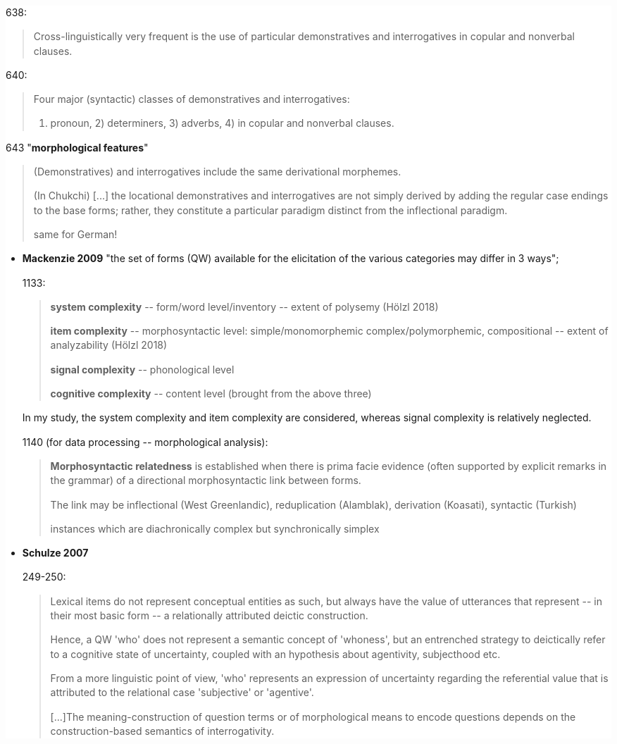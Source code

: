   638:

  > Cross-linguistically very frequent is the use of particular demonstratives and interrogatives in copular and nonverbal clauses.

  640:

  > Four major (syntactic) classes of demonstratives and interrogatives:
  >
  > 1) pronoun, 2) determiners, 3) adverbs, 4) in copular and nonverbal clauses.

  643 "**morphological features**"

  >  (Demonstratives) and interrogatives include the same derivational morphemes. 
  >
  > (In Chukchi) [...] the locational demonstratives and interrogatives are not simply derived by adding the regular case endings to the base forms; rather, they constitute a particular paradigm distinct from the inflectional paradigm. 
  >
  > same for German!

- **Mackenzie 2009** "the set of forms (QW) available for the elicitation of the various categories may differ in 3 ways"; 

  1133:

  >**system complexity** -- form/word level/inventory -- extent of polysemy (Hölzl 2018)
  >
  >**item complexity** -- morphosyntactic level: simple/monomorphemic complex/polymorphemic, compositional -- extent of analyzability (Hölzl 2018)
  >
  >**signal complexity** -- phonological level
  >
  >**cognitive complexity** -- content level (brought from the above three)

  In my study, the system complexity and item complexity are considered, whereas signal complexity is relatively neglected.

  1140 (for data processing -- morphological analysis):

  > **Morphosyntactic relatedness** is established when there is prima facie evidence (often supported by explicit remarks in the grammar) of a directional morphosyntactic link between forms.
  >
  > The link may be inflectional (West Greenlandic), reduplication (Alamblak), derivation (Koasati), syntactic (Turkish)
  >
  > instances which are diachronically complex but synchronically simplex

- **Schulze 2007**

  249-250:

  > Lexical items do not represent conceptual entities as such, but always have the value of utterances that represent -- in their most basic form -- a relationally attributed deictic construction.
  >
  > Hence, a QW 'who' does not represent a semantic concept of 'whoness', but an entrenched strategy to deictically refer to a cognitive state of uncertainty, coupled with an hypothesis about agentivity, subjecthood etc.
  >
  > From a more linguistic point of view, 'who' represents an expression of uncertainty regarding the referential value that is attributed to the relational case 'subjective' or 'agentive'.
  >
  > [...]The meaning-construction of question terms or of morphological means to encode questions depends on the construction-based semantics of interrogativity.
